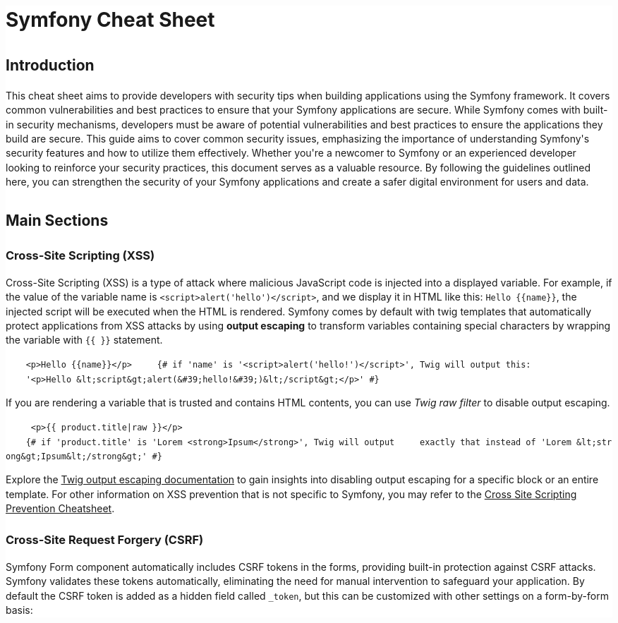 # Symfony Cheat Sheet 
## Introduction 
This cheat sheet aims to provide developers with security tips when building applications using the Symfony framework. It covers common
vulnerabilities and best practices to ensure that your Symfony applications are secure.
 While Symfony comes with built-in security mechanisms, developers must
be aware of potential vulnerabilities and best practices to ensure the applications they build are secure. This guide aims to cover common
security issues, emphasizing the importance of understanding Symfony\'s security features and how to utilize them effectively. Whether you\'re a
newcomer to Symfony or an experienced developer looking to reinforce your security practices, this document serves as a valuable resource. By
following the guidelines outlined here, you can strengthen the security of your Symfony applications and create a safer digital environment for
users and data. 
## Main Sections 
### Cross-Site Scripting (XSS) 
Cross-Site Scripting (XSS) is a type of attack where malicious JavaScript code is injected into a displayed variable. For example, if
the value of the variable name is `<script>alert('hello')</script>`, and we display it in HTML like this: `Hello {{name}}`, the injected script
will be executed when the HTML is rendered. 
Symfony comes by default with twig templates that automatically protect applications from XSS attacks by using **output escaping** to transform
variables containing special characters by wrapping the variable with `{{ }}` statement.
 
```
    <p>Hello {{name}}</p>     {# if 'name' is '<script>alert('hello!')</script>', Twig will output this:
    '<p>Hello &lt;script&gt;alert(&#39;hello!&#39;)&lt;/script&gt;</p>' #} 
```
 If you are rendering a variable that is trusted and contains HTML
contents, you can use *Twig raw filter* to disable output escaping. 
```
     <p>{{ product.title|raw }}</p>
    {# if 'product.title' is 'Lorem <strong>Ipsum</strong>', Twig will output     exactly that instead of 'Lorem &lt;strong&gt;Ipsum&lt;/strong&gt;' #}
```
 
Explore the [Twig output escaping documentation](https://twig.symfony.com/doc/3.x/api.md#escaper-extension)
to gain insights into disabling output escaping for a specific block or an entire template.
 For other information on XSS prevention that is not specific to Symfony,
you may refer to the [Cross Site Scripting Prevention Cheatsheet](Cross_Site_Scripting_Prevention_Cheat_Sheet.html.md).
 ### Cross-Site Request Forgery (CSRF)
 Symfony Form component automatically includes CSRF tokens in the forms,
providing built-in protection against CSRF attacks. Symfony validates these tokens automatically, eliminating the need for manual intervention
to safeguard your application. 
By default the CSRF token is added as a hidden field called `_token`, but this can be customized with other settings on a form-by-form basis:
 